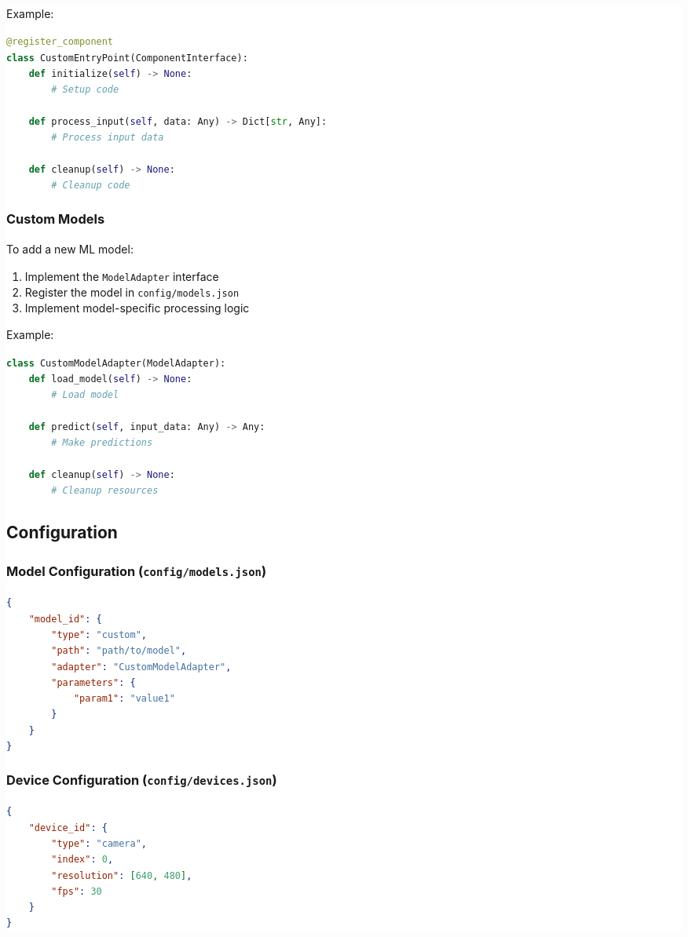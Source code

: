 Example:
```python
@register_component
class CustomEntryPoint(ComponentInterface):
    def initialize(self) -> None:
        # Setup code
        
    def process_input(self, data: Any) -> Dict[str, Any]:
        # Process input data
        
    def cleanup(self) -> None:
        # Cleanup code
```

### Custom Models
To add a new ML model:

1. Implement the `ModelAdapter` interface
2. Register the model in `config/models.json`
3. Implement model-specific processing logic

Example:
```python
class CustomModelAdapter(ModelAdapter):
    def load_model(self) -> None:
        # Load model
        
    def predict(self, input_data: Any) -> Any:
        # Make predictions
        
    def cleanup(self) -> None:
        # Cleanup resources
```

## Configuration

### Model Configuration (`config/models.json`)
```json
{
    "model_id": {
        "type": "custom",
        "path": "path/to/model",
        "adapter": "CustomModelAdapter",
        "parameters": {
            "param1": "value1"
        }
    }
}
```

### Device Configuration (`config/devices.json`)
```json
{
    "device_id": {
        "type": "camera",
        "index": 0,
        "resolution": [640, 480],
        "fps": 30
    }
}
```

